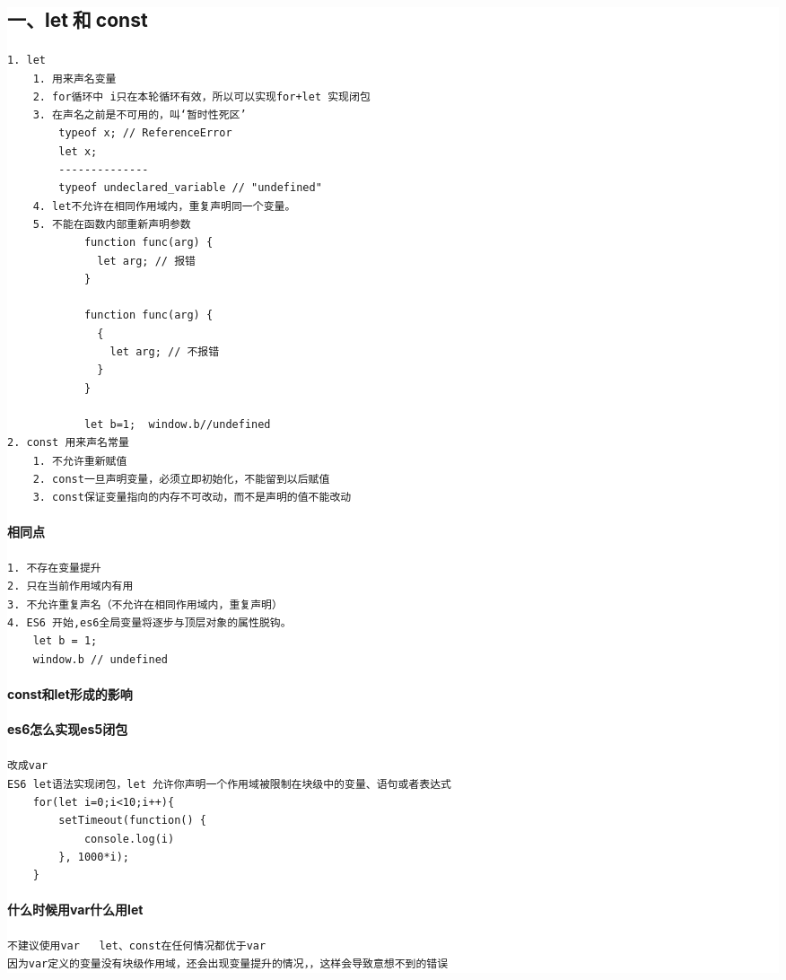 ## 一、let 和 const

	1. let 
		1. 用来声名变量
		2. for循环中 i只在本轮循环有效，所以可以实现for+let 实现闭包
		3. 在声名之前是不可用的，叫‘暂时性死区’
			typeof x; // ReferenceError
			let x;
			--------------
			typeof undeclared_variable // "undefined"
		4. let不允许在相同作用域内，重复声明同一个变量。
		5. 不能在函数内部重新声明参数
				function func(arg) {
				  let arg; // 报错
				}
			
				function func(arg) {
				  {
				    let arg; // 不报错
				  }
				}
		
				let b=1;  window.b//undefined
	2. const 用来声名常量
		1. 不允许重新赋值
		2. const一旦声明变量，必须立即初始化，不能留到以后赋值
		3. const保证变量指向的内存不可改动，而不是声明的值不能改动
#### 相同点
	1. 不存在变量提升
	2. 只在当前作用域内有用
	3. 不允许重复声名（不允许在相同作用域内，重复声明）
	4. ES6 开始,es6全局变量将逐步与顶层对象的属性脱钩。
		let b = 1;
		window.b // undefined

#### const和let形成的影响

#### es6怎么实现es5闭包

```
改成var
ES6 let语法实现闭包，let 允许你声明一个作用域被限制在块级中的变量、语句或者表达式
	for(let i=0;i<10;i++){
        setTimeout(function() {
            console.log(i)
        }, 1000*i);
    }
```

#### 什么时候用var什么用let

```
不建议使用var   let、const在任何情况都优于var
因为var定义的变量没有块级作用域，还会出现变量提升的情况，，这样会导致意想不到的错误
```
